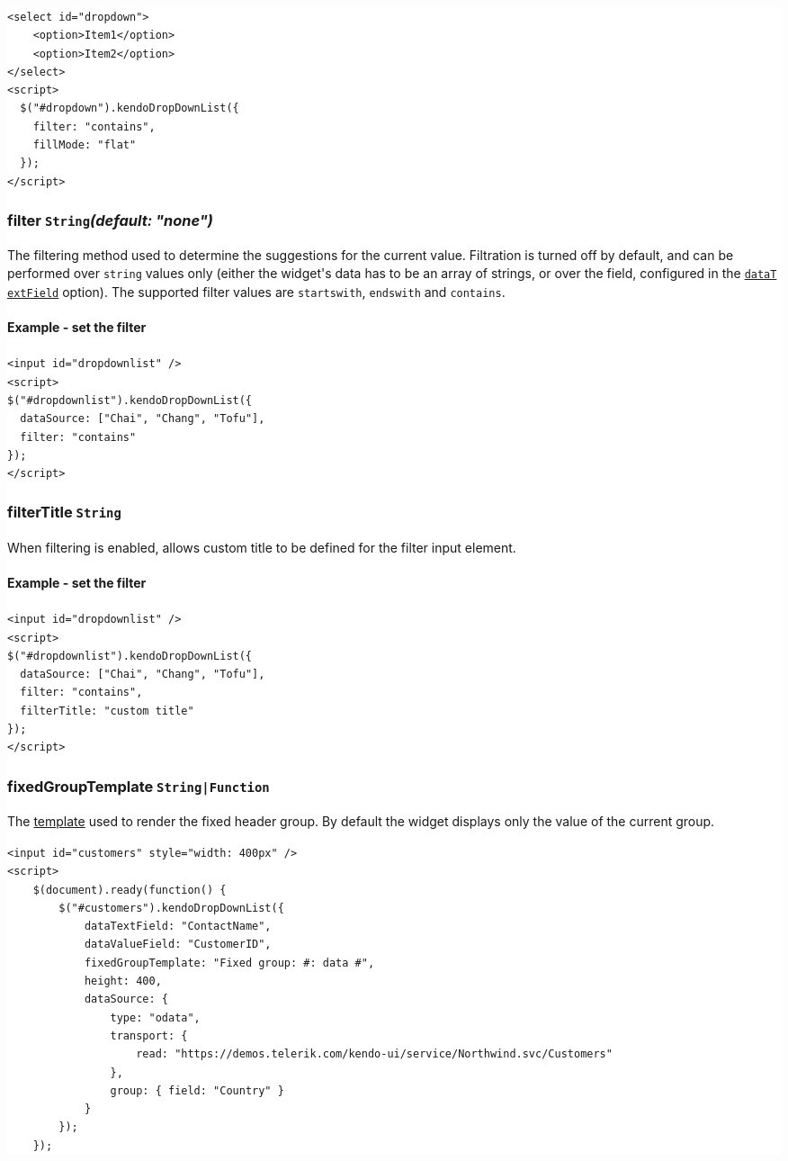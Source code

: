     <select id="dropdown">
        <option>Item1</option>
        <option>Item2</option>
    </select>
    <script>
      $("#dropdown").kendoDropDownList({
        filter: "contains",
        fillMode: "flat"
      });
    </script>

### filter `String`*(default: "none")*

The filtering method used to determine the suggestions for the current value. Filtration is turned off by default, and can be performed over `string` values only (either the widget's data has to be an array of strings, or over the field, configured in the [`dataTextField`](/api/javascript/ui/dropdownlist#configuration-dataTextField) option).
The supported filter values are `startswith`, `endswith` and `contains`.

#### Example - set the filter

    <input id="dropdownlist" />
    <script>
    $("#dropdownlist").kendoDropDownList({
      dataSource: ["Chai", "Chang", "Tofu"],
      filter: "contains"
    });
    </script>

### filterTitle `String`

When filtering is enabled, allows custom title to be defined for the filter input element.

#### Example - set the filter

    <input id="dropdownlist" />
    <script>
    $("#dropdownlist").kendoDropDownList({
      dataSource: ["Chai", "Chang", "Tofu"],
      filter: "contains",
      filterTitle: "custom title"
    });
    </script>

### fixedGroupTemplate `String|Function`

The [template](/api/javascript/kendo/methods/template) used to render the fixed header group. By default the widget displays only the value of the current group.

    <input id="customers" style="width: 400px" />
    <script>
        $(document).ready(function() {
            $("#customers").kendoDropDownList({
                dataTextField: "ContactName",
                dataValueField: "CustomerID",
                fixedGroupTemplate: "Fixed group: #: data #",
                height: 400,
                dataSource: {
                    type: "odata",
                    transport: {
                        read: "https://demos.telerik.com/kendo-ui/service/Northwind.svc/Customers"
                    },
                    group: { field: "Country" }
                }
            });
        });